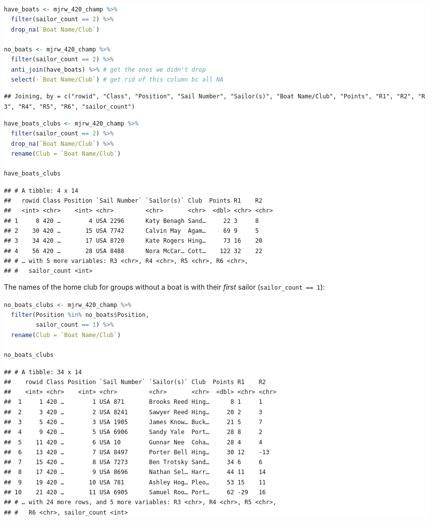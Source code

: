 
```r
have_boats <- mjrw_420_champ %>%
  filter(sailor_count == 2) %>%
  drop_na(`Boat Name/Club`)

no_boats <- mjrw_420_champ %>%
  filter(sailor_count == 2) %>%
  anti_join(have_boats) %>% # get the ones we didn't drop
  select(-`Boat Name/Club`) # get rid of this column bc all NA
```

```
## Joining, by = c("rowid", "Class", "Position", "Sail Number", "Sailor(s)", "Boat Name/Club", "Points", "R1", "R2", "R3", "R4", "R5", "R6", "sailor_count")
```

```r
have_boats_clubs <- mjrw_420_champ %>%
  filter(sailor_count == 2) %>%
  drop_na(`Boat Name/Club`) %>%
  rename(Club = `Boat Name/Club`)

have_boats_clubs
```

```
## # A tibble: 4 x 14
##   rowid Class Position `Sail Number` `Sailor(s)` Club  Points R1    R2   
##   <int> <chr>    <int> <chr>         <chr>       <chr>  <dbl> <chr> <chr>
## 1     8 420 …        4 USA 2296      Katy Benagh Sand…     22 3     8    
## 2    30 420 …       15 USA 7742      Calvin May  Agam…     69 9     5    
## 3    34 420 …       17 USA 8720      Kate Rogers Hing…     73 16    20   
## 4    56 420 …       28 USA 8488      Nora McCar… Cott…    122 32    22   
## # … with 5 more variables: R3 <chr>, R4 <chr>, R5 <chr>, R6 <chr>,
## #   sailor_count <int>
```

The names of the home club for groups without a boat is with their _first_ sailor (`sailor_count == 1`):


```r
no_boats_clubs <- mjrw_420_champ %>%
  filter(Position %in% no_boats$Position,
         sailor_count == 1) %>%
  rename(Club = `Boat Name/Club`)

no_boats_clubs
```

```
## # A tibble: 34 x 14
##    rowid Class Position `Sail Number` `Sailor(s)` Club  Points R1    R2   
##    <int> <chr>    <int> <chr>         <chr>       <chr>  <dbl> <chr> <chr>
##  1     1 420 …        1 USA 871       Brooks Reed Hing…      8 1     1    
##  2     3 420 …        2 USA 8241      Sawyer Reed Hing…     20 2     3    
##  3     5 420 …        3 USA 1905      James Know… Buck…     21 5     7    
##  4     9 420 …        5 USA 6906      Sandy Yale  Port…     28 8     2    
##  5    11 420 …        6 USA 10        Gunnar Nee  Coha…     28 4     4    
##  6    13 420 …        7 USA 8497      Porter Bell Hing…     30 12    -13  
##  7    15 420 …        8 USA 7273      Ben Trotsky Sand…     34 6     6    
##  8    17 420 …        9 USA 8696      Nathan Sel… Harr…     44 11    14   
##  9    19 420 …       10 USA 781       Ashley Hog… Pleo…     53 15    11   
## 10    21 420 …       11 USA 6905      Samuel Roo… Port…     62 -29   16   
## # … with 24 more rows, and 5 more variables: R3 <chr>, R4 <chr>, R5 <chr>,
## #   R6 <chr>, sailor_count <int>
```
